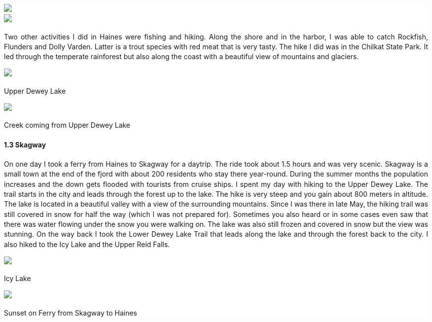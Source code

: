 <div class="row flex-md-row flex-column align-center mb-3">
  <div class="col-md-6">
    <img src="{{site.baseurl}}/assets/imgs/blog/alaska_2023/Haines_Mountains.jpeg" class="mb-1">
  </div>
  <div class="col-md-6">
    <img src="{{site.baseurl}}/assets/imgs/blog/alaska_2023/Haines_Swamp.jpeg" class="mb-1">
  </div>
</div>

<p align="justify">Two other activities I did in Haines were fishing and hiking. Along the shore and in the harbor, I was able to catch Rockfish, Flunders and Dolly Varden. Latter is a trout species with red meat that is very tasty. The hike I did was in the Chilkat State Park. It led through the temperate rainforest but also along the coast with a beautiful view of mountains and glaciers.</p>

<div class="row flex-md-row flex-column align-center">
  <div class="col-md-6">
    <img src="{{site.baseurl}}/assets/imgs/blog/alaska_2023/Skagway_Upper_Dewey_Lake.jpeg" class="mb-1">
    <p class="text-center mt-1">Upper Dewey Lake</p>
  </div>
  <div class="col-md-6">
    <img src="{{site.baseurl}}/assets/imgs/blog/alaska_2023/Skagway_Upper_Dewey_Lake_Creek.jpeg" class="mb-1">
    <p class="text-center mt-1">Creek coming from Upper Dewey Lake</p>
  </div>
</div>

#### 1.3 Skagway

<p align="justify">On one day I took a ferry from Haines to Skagway for a daytrip. The ride took about 1.5 hours and was very scenic. Skagway is a small town at the end of the fjord with about 200 residents who stay there year-round. During the summer months the population increases and the down gets flooded with tourists from cruise ships. I spent my day with hiking to the Upper Dewey Lake. The trail starts in the city and leads through the forest up to the lake. The hike is very steep and you gain about 800 meters in altitude. The lake is located in a beautiful valley with a view of the surrounding mountains. Since I was there in late May, the hiking trail was still covered in snow for half the way (which I was not prepared for). Sometimes you also heard or in some cases even saw that there was water flowing under the snow you were walking on. The lake was also still frozen and covered in snow but the view was stunning. On the way back I took the Lower Dewey Lake Trail that leads along the lake and through the forest back to the city. I also hiked to the Icy Lake and the Upper Reid Falls.</p>

<div class="row flex-md-row flex-column align-center">
  <div class="col-md-6">
    <img src="{{site.baseurl}}/assets/imgs/blog/alaska_2023/Skagway_Icy_Lake.jpeg" class="mb-1">
    <p class="text-center mt-1">Icy Lake</p>
  </div>
  <div class="col-md-6">
    <img src="{{site.baseurl}}/assets/imgs/blog/alaska_2023/Skagway_Haines_Sunset.jpeg" class="mb-1">
    <p class="text-center mt-1">Sunset on Ferry from Skagway to Haines</p>
  </div>
</div>
